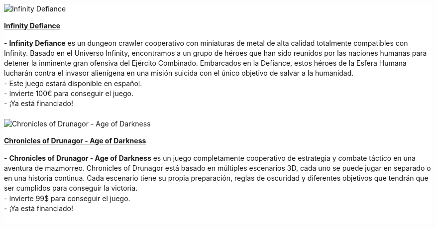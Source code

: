 <div class="row">
    <div class="col-md-3">
        <img width="200" height="200"
            src="https://ksr-ugc.imgix.net/assets/026/890/119/d74722fb341e48539efd5d9dc9109849_original.jpg?ixlib=rb-2.1.0&w=680&fit=max&v=1571392663&auto=format&gif-q=50&q=92&s=b9479f9dc64ed1081d19e56078ffd06d"
            class="img-thumbnail" alt="Infinity Defiance">
    </div>
    <div class="col-md-9">
        <p>
            <a target="_blank" 
                href="https://www.kickstarter.com/projects/corvusbelli/infinity-defiance?ref=mazmorreoensolitario">
            <strong>Infinity Defiance</strong>
            </a>
        </p>
            - <strong>Infinity Defiance</strong> es un dungeon crawler
            cooperativo con miniaturas de metal de alta calidad totalmente
            compatibles con Infinity. Basado en el Universo Infinity,
            encontramos a un grupo de héroes que han sido reunidos por las
            naciones humanas para detener la inminente gran ofensiva del
            Ejército Combinado. Embarcados en la Defiance, estos héroes de la
            Esfera Humana lucharán contra el invasor alienígena en una misión
            suicida con el único objetivo de salvar a la humanidad.
            <br> 
            - Este juego estará disponible en español.
            <br>
           - Invierte 100€ para conseguir el juego.
             <br>
           - ¡Ya está financiado!
    </div>
</div>
<br>


<div class="row">
    <div class="col-md-3">
        <img width="200" height="200"
            src="https://ksr-ugc.imgix.net/assets/026/675/294/75b4dd6c06f17bc2656ada6ca70526bd_original.jpg?ixlib=rb-2.1.0&w=680&fit=max&v=1569934081&auto=format&gif-q=50&q=92&s=1545dc188c729e48e3d13833db91b343"
            class="img-thumbnail" alt="Chronicles of Drunagor - Age of Darkness">
    </div>
    <div class="col-md-9">
        <p>
            <a target="_blank" 
                href="https://www.kickstarter.com/projects/wearecgs/chronicles-of-drunagor-age-of-darkness?ref=mazmorreoensolitario">
            <strong>Chronicles of Drunagor - Age of Darkness</strong>
            </a>
        </p>
            - <strong>Chronicles of Drunagor - Age of Darkness</strong> es un
            juego completamente cooperativo de estrategia y combate táctico en
            una aventura de mazmorreo. Chronicles of Drunagor está basado en
            múltiples escenarios 3D, cada uno se puede jugar en separado o en
            una historia continua. Cada escenario tiene su propia preparación,
            reglas de oscuridad y diferentes objetivos que tendrán que ser
            cumplidos para conseguir la victoria.
            <br> 
           - Invierte 99$ para conseguir el juego.
             <br>
           - ¡Ya está financiado!
    </div>
</div>
<br>
